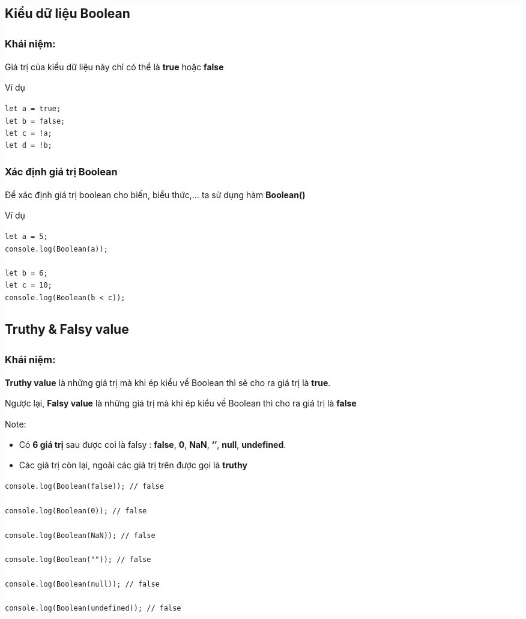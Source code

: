 ## Kiểu dữ liệu Boolean

### Khái niệm:

Giá trị của kiểu dữ liệu này chỉ có thể là **true** hoặc **false**

Ví dụ

```
let a = true;
let b = false;
let c = !a;
let d = !b;
```

### Xác định giá trị Boolean

Để xác định giá trị boolean cho biến, biểu thức,… ta sử dụng hàm **Boolean()**

Ví dụ

```
let a = 5;
console.log(Boolean(a));

let b = 6;
let c = 10;
console.log(Boolean(b < c));
```

## Truthy & Falsy value

### Khái niệm:

**Truthy value** là những giá trị mà khi ép kiểu về Boolean thì sẽ cho ra giá trị là **true**.

Ngược lại, **Falsy value** là những giá trị mà khi ép kiểu về Boolean thì cho ra giá trị là **false**

Note:

- Có **6 giá trị** sau được coi là falsy : **false**, **0**, **NaN**, **‘’**, **null**, **undefined**.

- Các giá trị còn lại, ngoài các giá trị trên được gọi là **truthy**

```
console.log(Boolean(false)); // false

console.log(Boolean(0)); // false

console.log(Boolean(NaN)); // false

console.log(Boolean("")); // false

console.log(Boolean(null)); // false

console.log(Boolean(undefined)); // false
```
